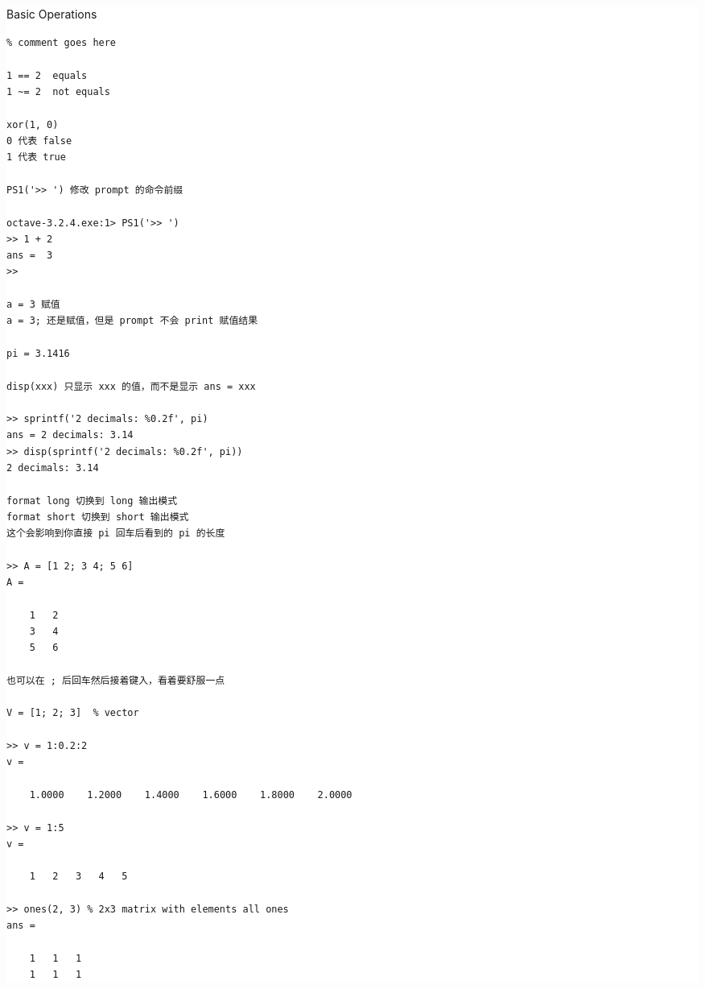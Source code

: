 Basic Operations

	% comment goes here
	
	1 == 2  equals
	1 ~= 2  not equals
	
	xor(1, 0)
	0 代表 false
	1 代表 true
	
	PS1('>> ') 修改 prompt 的命令前缀
	
	octave-3.2.4.exe:1> PS1('>> ')
	>> 1 + 2
	ans =  3
	>>
	
	a = 3 赋值
	a = 3; 还是赋值，但是 prompt 不会 print 赋值结果
	
	pi = 3.1416
	
	disp(xxx) 只显示 xxx 的值，而不是显示 ans = xxx
	
	>> sprintf('2 decimals: %0.2f', pi)
	ans = 2 decimals: 3.14
	>> disp(sprintf('2 decimals: %0.2f', pi))
	2 decimals: 3.14
	
	format long 切换到 long 输出模式
	format short 切换到 short 输出模式
	这个会影响到你直接 pi 回车后看到的 pi 的长度
	
	>> A = [1 2; 3 4; 5 6]
	A =

		1   2
		3   4
		5   6
	
	也可以在 ; 后回车然后接着键入，看着要舒服一点
	
	V = [1; 2; 3]  % vector
	
	>> v = 1:0.2:2
	v =

		1.0000    1.2000    1.4000    1.6000    1.8000    2.0000
	
	>> v = 1:5
	v =

		1   2   3   4   5
	
	>> ones(2, 3) % 2x3 matrix with elements all ones
	ans =

		1   1   1
		1   1   1
	